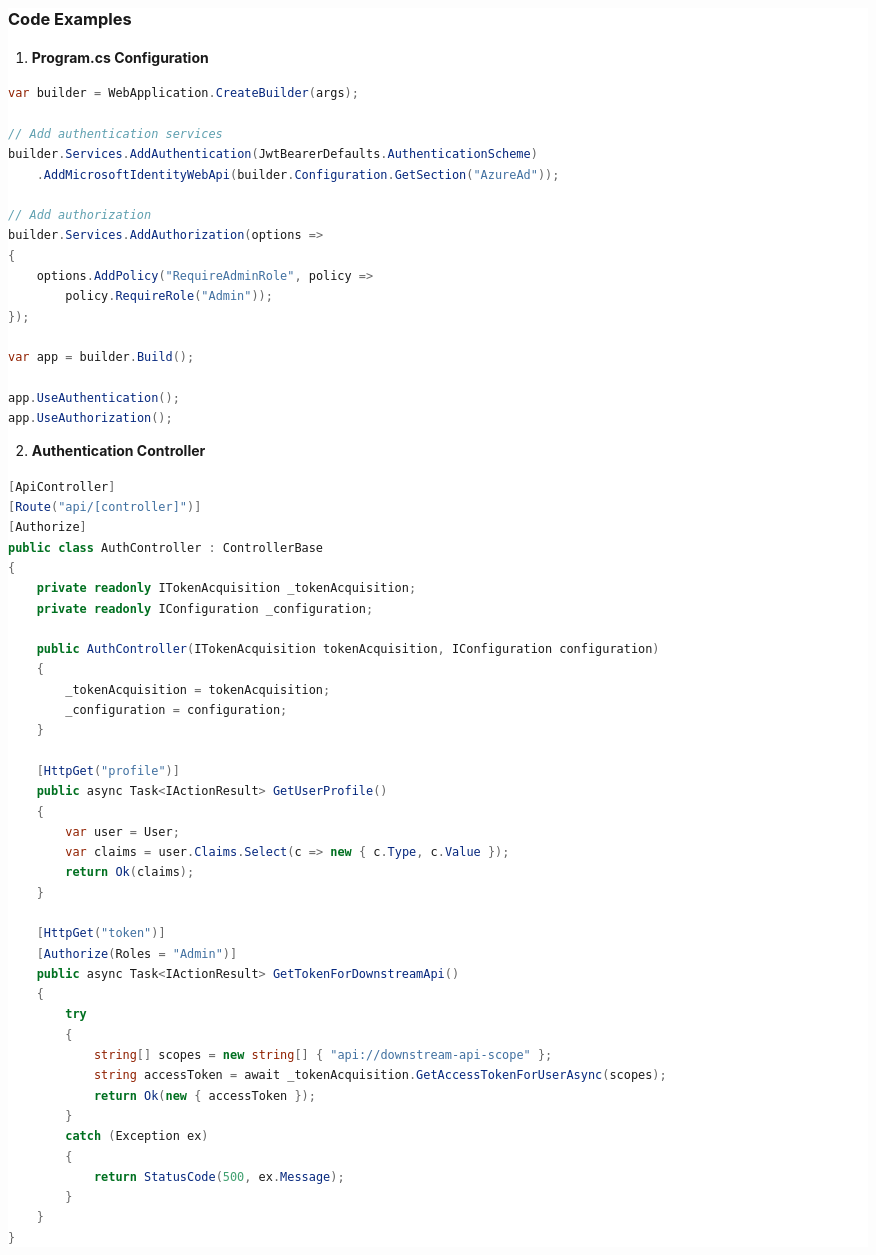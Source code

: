 ### Code Examples

1. **Program.cs Configuration**
```csharp
var builder = WebApplication.CreateBuilder(args);

// Add authentication services
builder.Services.AddAuthentication(JwtBearerDefaults.AuthenticationScheme)
    .AddMicrosoftIdentityWebApi(builder.Configuration.GetSection("AzureAd"));

// Add authorization
builder.Services.AddAuthorization(options =>
{
    options.AddPolicy("RequireAdminRole", policy =>
        policy.RequireRole("Admin"));
});

var app = builder.Build();

app.UseAuthentication();
app.UseAuthorization();
```

2. **Authentication Controller**
```csharp
[ApiController]
[Route("api/[controller]")]
[Authorize]
public class AuthController : ControllerBase
{
    private readonly ITokenAcquisition _tokenAcquisition;
    private readonly IConfiguration _configuration;

    public AuthController(ITokenAcquisition tokenAcquisition, IConfiguration configuration)
    {
        _tokenAcquisition = tokenAcquisition;
        _configuration = configuration;
    }

    [HttpGet("profile")]
    public async Task<IActionResult> GetUserProfile()
    {
        var user = User;
        var claims = user.Claims.Select(c => new { c.Type, c.Value });
        return Ok(claims);
    }

    [HttpGet("token")]
    [Authorize(Roles = "Admin")]
    public async Task<IActionResult> GetTokenForDownstreamApi()
    {
        try
        {
            string[] scopes = new string[] { "api://downstream-api-scope" };
            string accessToken = await _tokenAcquisition.GetAccessTokenForUserAsync(scopes);
            return Ok(new { accessToken });
        }
        catch (Exception ex)
        {
            return StatusCode(500, ex.Message);
        }
    }
}
```
